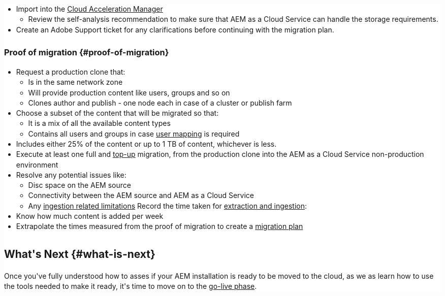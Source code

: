 * Import into the [Cloud Acceleration Manager](/help/journey-migration/cloud-acceleration-manager/introduction/overview-cam.md)
    * Review the self-analysis recommendation to make sure that AEM as a Cloud Service can handle the storage requirements.
* Create an Adobe Support ticket for any clarifications before continuing with the migration plan.

### Proof of migration {#proof-of-migration}

* Request a production clone that:
   * Is in the same network zone
   * Will provide production content like users, groups and so on
   * Clones author and publish - one node each in case of a cluster or publish farm
* Choose a subset of the content that will be migrated so that:
   * It is a mix of all the available content types
   * Contains all users and groups in case [user mapping](/help/journey-migration/content-transfer-tool/user-mapping-tool/overview-user-mapping-tool.md) is required
* Includes either 25% of the content or up to 1 TB of content, whichever is less.
* Execute at least one full and [top-up](/help/journey-migration/content-transfer-tool/using-content-transfer-tool/ingesting-content.md#top-up-ingestion-process) migration, from the production clone into the AEM as a Cloud Service non-production environment
* Resolve any potential issues like:
  * Disc space on the AEM source
  * Connectivity between the AEM source and AEM as a Cloud Service
  * Any [ingestion related limitations](/help/journey-migration/go-live.md#known-limitations)
Record the time taken for [extraction and ingestion](#gathering-data):
* Know how much content is added per week
* Extrapolate the times measured from the proof of migration to create a [migration plan](#migration-plan)

## What's Next {#what-is-next}

Once you've fully understood how to asses if your AEM installation is ready to be moved to the cloud, as we as learn how to use the tools needed to make it ready, it's time to move on to the [go-live phase](help/journey-migration/go-live.md).
